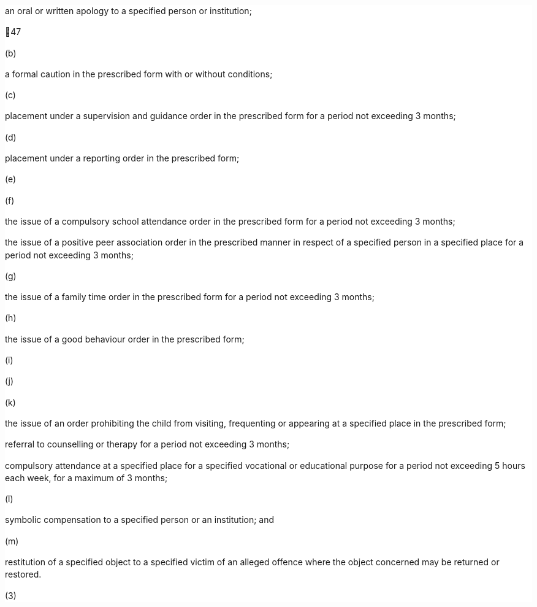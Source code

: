 an oral or written apology to a specified person or institution;

47

(b)

a formal caution in the prescribed form with or without conditions;

(c)

placement under a supervision and guidance order in the prescribed
form for a period not exceeding 3 months;

(d)

placement under a reporting order in the prescribed form;

(e)

(f)

the issue of a compulsory school attendance order in the prescribed
form for a period not exceeding 3 months;

the issue of a positive peer association order in the prescribed manner
in respect of a specified person in a specified place for a period not
exceeding 3 months;

(g)

the issue of a family time order in the prescribed form for a period not
exceeding 3 months;

(h)

the issue of a good behaviour order in the prescribed form;

(i)

(j)

(k)

the issue of an order prohibiting the child from visiting, frequenting or
appearing at a specified place in the prescribed form;

referral to counselling or therapy for a period not exceeding 3 months;

compulsory attendance at a specified place for a specified vocational
or educational purpose for a period not exceeding 5 hours each week,
for a maximum of 3 months;

(l)

symbolic compensation to a specified person or an institution; and

(m)

restitution  of  a  specified  object  to  a  specified  victim  of  an  alleged
offence where the object concerned may be returned or restored.

(3)

